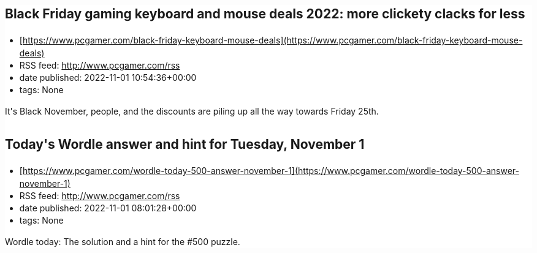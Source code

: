 ## Black Friday gaming keyboard and mouse deals 2022: more clickety clacks for less
 - [https://www.pcgamer.com/black-friday-keyboard-mouse-deals](https://www.pcgamer.com/black-friday-keyboard-mouse-deals)
 - RSS feed: http://www.pcgamer.com/rss
 - date published: 2022-11-01 10:54:36+00:00
 - tags: None

It's Black November, people, and the discounts are piling up all the way towards Friday 25th.

## Today's Wordle answer and hint for Tuesday, November 1
 - [https://www.pcgamer.com/wordle-today-500-answer-november-1](https://www.pcgamer.com/wordle-today-500-answer-november-1)
 - RSS feed: http://www.pcgamer.com/rss
 - date published: 2022-11-01 08:01:28+00:00
 - tags: None

Wordle today: The solution and a hint for the #500 puzzle.
